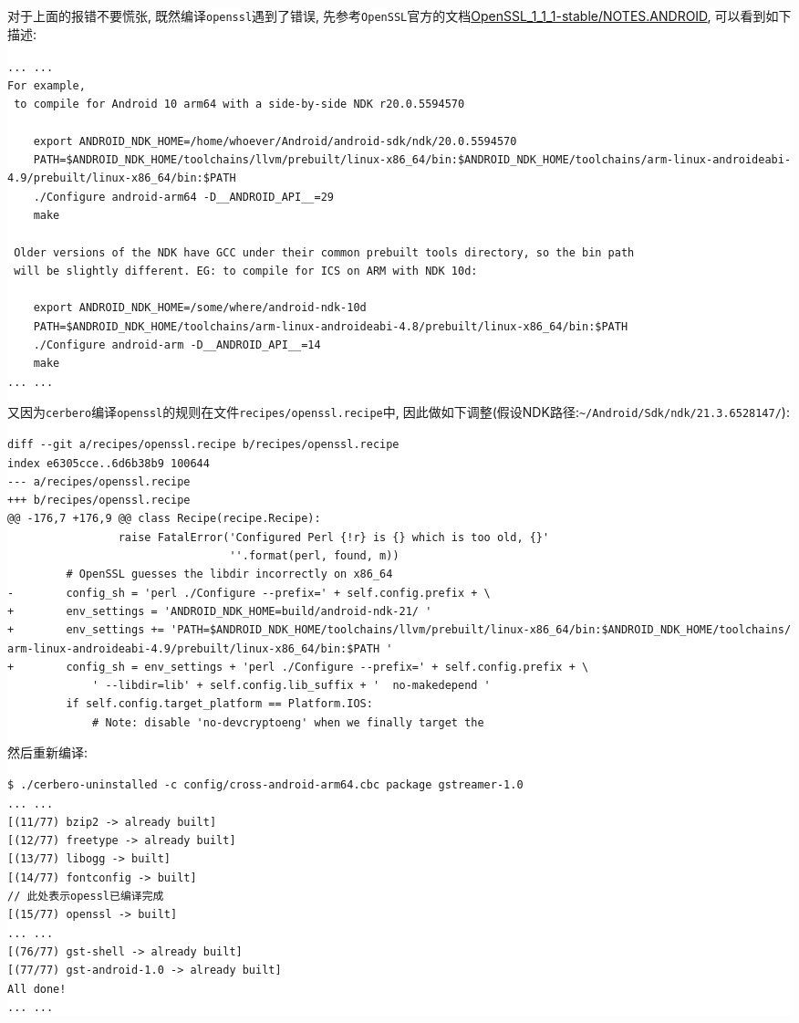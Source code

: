 对于上面的报错不要慌张, 既然编译`openssl`遇到了错误, 先参考`OpenSSL`官方的文档[OpenSSL_1_1_1-stable/NOTES.ANDROID](https://github.com/openssl/openssl/blob/OpenSSL_1_1_1-stable/NOTES.ANDROID), 可以看到如下描述:
```
... ...
For example,
 to compile for Android 10 arm64 with a side-by-side NDK r20.0.5594570

	export ANDROID_NDK_HOME=/home/whoever/Android/android-sdk/ndk/20.0.5594570
	PATH=$ANDROID_NDK_HOME/toolchains/llvm/prebuilt/linux-x86_64/bin:$ANDROID_NDK_HOME/toolchains/arm-linux-androideabi-4.9/prebuilt/linux-x86_64/bin:$PATH
	./Configure android-arm64 -D__ANDROID_API__=29
	make

 Older versions of the NDK have GCC under their common prebuilt tools directory, so the bin path
 will be slightly different. EG: to compile for ICS on ARM with NDK 10d:

    export ANDROID_NDK_HOME=/some/where/android-ndk-10d
    PATH=$ANDROID_NDK_HOME/toolchains/arm-linux-androideabi-4.8/prebuilt/linux-x86_64/bin:$PATH
    ./Configure android-arm -D__ANDROID_API__=14
    make
... ...
```

又因为`cerbero`编译`openssl`的规则在文件`recipes/openssl.recipe`中, 因此做如下调整(假设NDK路径:`~/Android/Sdk/ndk/21.3.6528147/`):
```
diff --git a/recipes/openssl.recipe b/recipes/openssl.recipe
index e6305cce..6d6b38b9 100644
--- a/recipes/openssl.recipe
+++ b/recipes/openssl.recipe
@@ -176,7 +176,9 @@ class Recipe(recipe.Recipe):
                 raise FatalError('Configured Perl {!r} is {} which is too old, {}'
                                  ''.format(perl, found, m))
         # OpenSSL guesses the libdir incorrectly on x86_64
-        config_sh = 'perl ./Configure --prefix=' + self.config.prefix + \
+        env_settings = 'ANDROID_NDK_HOME=build/android-ndk-21/ '
+        env_settings += 'PATH=$ANDROID_NDK_HOME/toolchains/llvm/prebuilt/linux-x86_64/bin:$ANDROID_NDK_HOME/toolchains/arm-linux-androideabi-4.9/prebuilt/linux-x86_64/bin:$PATH '
+        config_sh = env_settings + 'perl ./Configure --prefix=' + self.config.prefix + \
             ' --libdir=lib' + self.config.lib_suffix + '  no-makedepend '
         if self.config.target_platform == Platform.IOS:
             # Note: disable 'no-devcryptoeng' when we finally target the
```

然后重新编译:
```
$ ./cerbero-uninstalled -c config/cross-android-arm64.cbc package gstreamer-1.0
... ...
[(11/77) bzip2 -> already built]
[(12/77) freetype -> already built]
[(13/77) libogg -> built]
[(14/77) fontconfig -> built]
// 此处表示opessl已编译完成
[(15/77) openssl -> built]
... ...
[(76/77) gst-shell -> already built]
[(77/77) gst-android-1.0 -> already built]
All done!
... ...
```
